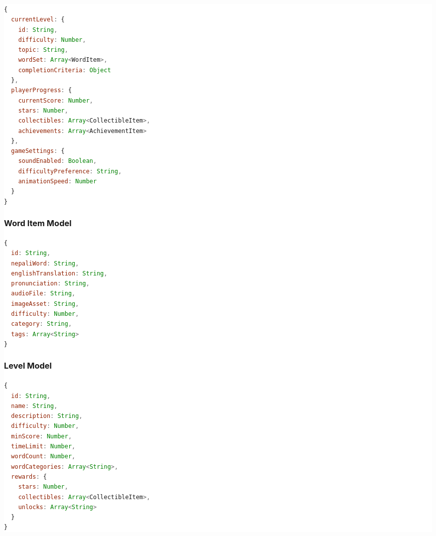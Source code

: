 ```javascript
{
  currentLevel: {
    id: String,
    difficulty: Number,
    topic: String,
    wordSet: Array<WordItem>,
    completionCriteria: Object
  },
  playerProgress: {
    currentScore: Number,
    stars: Number,
    collectibles: Array<CollectibleItem>,
    achievements: Array<AchievementItem>
  },
  gameSettings: {
    soundEnabled: Boolean,
    difficultyPreference: String,
    animationSpeed: Number
  }
}
```

### Word Item Model

```javascript
{
  id: String,
  nepaliWord: String,
  englishTranslation: String,
  pronunciation: String,
  audioFile: String,
  imageAsset: String,
  difficulty: Number,
  category: String,
  tags: Array<String>
}
```

### Level Model

```javascript
{
  id: String,
  name: String,
  description: String,
  difficulty: Number,
  minScore: Number,
  timeLimit: Number,
  wordCount: Number,
  wordCategories: Array<String>,
  rewards: {
    stars: Number,
    collectibles: Array<CollectibleItem>,
    unlocks: Array<String>
  }
}
```
